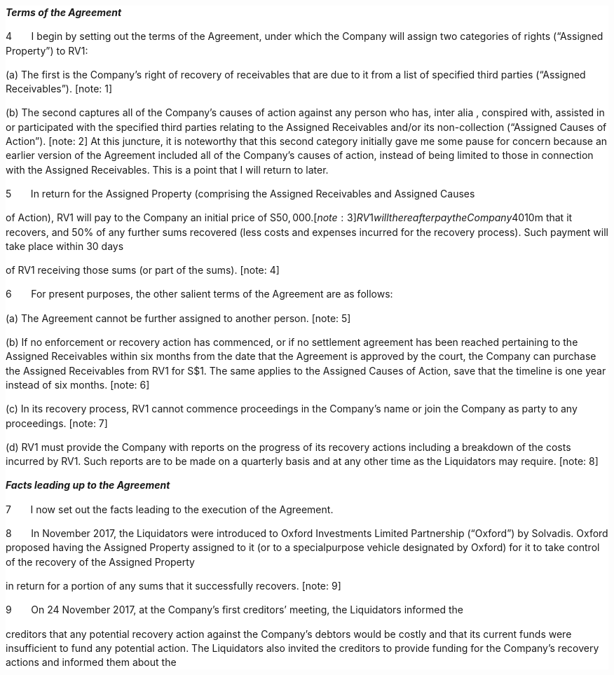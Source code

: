 **_Terms of the Agreement_** 

4       I begin by setting out the terms of the Agreement, under which the Company will assign two categories of rights (“Assigned Property”) to RV1: 

 (a) The first is the Company’s right of recovery of receivables that are due to it from a list of specified third parties (“Assigned Receivables”). [note: 1] 

 (b) The second captures all of the Company’s causes of action against any person who has, inter alia , conspired with, assisted in or participated with the specified third parties relating to the Assigned Receivables and/or its non-collection (“Assigned Causes of Action”). [note: 2] At this juncture, it is noteworthy that this second category initially gave me some pause for concern because an earlier version of the Agreement included all of the Company’s causes of action, instead of being limited to those in connection with the Assigned Receivables. This is a point that I will return to later. 

5       In return for the Assigned Property (comprising the Assigned Receivables and Assigned Causes 

of Action), RV1 will pay to the Company an initial price of S$50,000. [note: 3] RV1 will thereafter pay the Company 40% of the first US$10m that it recovers, and 50% of any further sums recovered (less costs and expenses incurred for the recovery process). Such payment will take place within 30 days 

of RV1 receiving those sums (or part of the sums). [note: 4] 

6       For present purposes, the other salient terms of the Agreement are as follows: 

 (a) The Agreement cannot be further assigned to another person. [note: 5] 

 (b) If no enforcement or recovery action has commenced, or if no settlement agreement has been reached pertaining to the Assigned Receivables within six months from the date that the Agreement is approved by the court, the Company can purchase the Assigned Receivables from RV1 for S$1. The same applies to the Assigned Causes of Action, save that the timeline is one year instead of six months. [note: 6] 

 (c) In its recovery process, RV1 cannot commence proceedings in the Company’s name or join the Company as party to any proceedings. [note: 7] 

 (d) RV1 must provide the Company with reports on the progress of its recovery actions including a breakdown of the costs incurred by RV1. Such reports are to be made on a quarterly basis and at any other time as the Liquidators may require. [note: 8] 

**_Facts leading up to the Agreement_** 

7       I now set out the facts leading to the execution of the Agreement. 

8       In November 2017, the Liquidators were introduced to Oxford Investments Limited Partnership (“Oxford”) by Solvadis. Oxford proposed having the Assigned Property assigned to it (or to a specialpurpose vehicle designated by Oxford) for it to take control of the recovery of the Assigned Property 

in return for a portion of any sums that it successfully recovers. [note: 9] 

9       On 24 November 2017, at the Company’s first creditors’ meeting, the Liquidators informed the 


creditors that any potential recovery action against the Company’s debtors would be costly and that its current funds were insufficient to fund any potential action. The Liquidators also invited the creditors to provide funding for the Company’s recovery actions and informed them about the 
